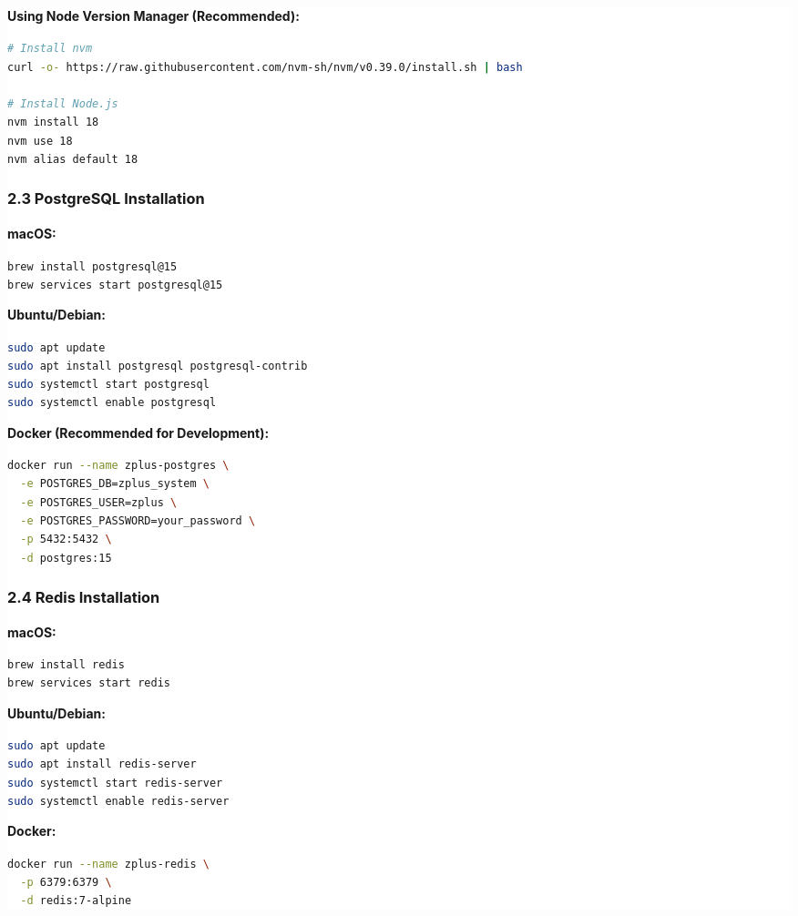 **Using Node Version Manager (Recommended):**
```bash
# Install nvm
curl -o- https://raw.githubusercontent.com/nvm-sh/nvm/v0.39.0/install.sh | bash

# Install Node.js
nvm install 18
nvm use 18
nvm alias default 18
```

### 2.3 PostgreSQL Installation

**macOS:**
```bash
brew install postgresql@15
brew services start postgresql@15
```

**Ubuntu/Debian:**
```bash
sudo apt update
sudo apt install postgresql postgresql-contrib
sudo systemctl start postgresql
sudo systemctl enable postgresql
```

**Docker (Recommended for Development):**
```bash
docker run --name zplus-postgres \
  -e POSTGRES_DB=zplus_system \
  -e POSTGRES_USER=zplus \
  -e POSTGRES_PASSWORD=your_password \
  -p 5432:5432 \
  -d postgres:15
```

### 2.4 Redis Installation

**macOS:**
```bash
brew install redis
brew services start redis
```

**Ubuntu/Debian:**
```bash
sudo apt update
sudo apt install redis-server
sudo systemctl start redis-server
sudo systemctl enable redis-server
```

**Docker:**
```bash
docker run --name zplus-redis \
  -p 6379:6379 \
  -d redis:7-alpine
```
